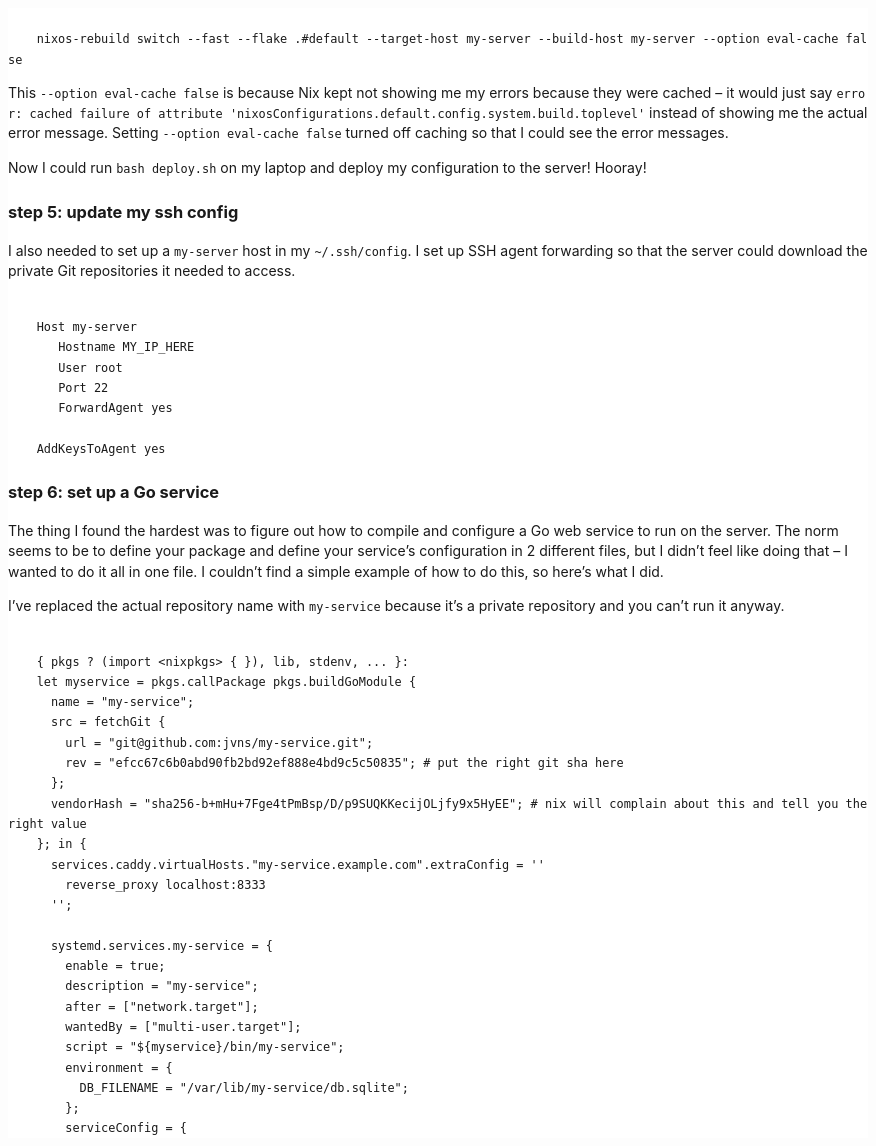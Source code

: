 ```

    nixos-rebuild switch --fast --flake .#default --target-host my-server --build-host my-server --option eval-cache false

```

This `--option eval-cache false` is because Nix kept not showing me my errors because they were cached – it would just say `error: cached failure of attribute 'nixosConfigurations.default.config.system.build.toplevel'` instead of showing me the actual error message. Setting `--option eval-cache false` turned off caching so that I could see the error messages.

Now I could run `bash deploy.sh` on my laptop and deploy my configuration to the server! Hooray!

### step 5: update my ssh config

I also needed to set up a `my-server` host in my `~/.ssh/config`. I set up SSH agent forwarding so that the server could download the private Git repositories it needed to access.

```

    Host my-server
       Hostname MY_IP_HERE
       User root
       Port 22
       ForwardAgent yes

    AddKeysToAgent yes

```

### step 6: set up a Go service

The thing I found the hardest was to figure out how to compile and configure a Go web service to run on the server. The norm seems to be to define your package and define your service’s configuration in 2 different files, but I didn’t feel like doing that – I wanted to do it all in one file. I couldn’t find a simple example of how to do this, so here’s what I did.

I’ve replaced the actual repository name with `my-service` because it’s a private repository and you can’t run it anyway.

```

    { pkgs ? (import <nixpkgs> { }), lib, stdenv, ... }:
    let myservice = pkgs.callPackage pkgs.buildGoModule {
      name = "my-service";
      src = fetchGit {
        url = "git@github.com:jvns/my-service.git";
        rev = "efcc67c6b0abd90fb2bd92ef888e4bd9c5c50835"; # put the right git sha here
      };
      vendorHash = "sha256-b+mHu+7Fge4tPmBsp/D/p9SUQKKecijOLjfy9x5HyEE"; # nix will complain about this and tell you the right value
    }; in {
      services.caddy.virtualHosts."my-service.example.com".extraConfig = ''
        reverse_proxy localhost:8333
      '';

      systemd.services.my-service = {
        enable = true;
        description = "my-service";
        after = ["network.target"];
        wantedBy = ["multi-user.target"];
        script = "${myservice}/bin/my-service";
        environment = {
          DB_FILENAME = "/var/lib/my-service/db.sqlite";
        };
        serviceConfig = {
```

[#]: subject: "Some notes on NixOS"
[#]: via: "https://jvns.ca/blog/2024/01/01/some-notes-on-nixos/"
[#]: author: "Julia Evans https://jvns.ca/"
[#]: collector: "lujun9972/lctt-scripts-1700446145"
[#]: translator: " "
[#]: reviewer: " "
[#]: publisher: " "
[#]: url: " "
[a]: https://jvns.ca/
[b]: https://github.com/lujun9972
[1]: https://www.ansible.com/
[2]: https://github.com/elitak/nixos-infect/tree/master#hetzner-cloud
[3]: https://nixos.wiki/wiki/NixOS_friendly_hosters
[4]: https://github.com/elitak/nixos-infect/blob/master/nixos-infect
[5]: https://www.haskellforall.com/2023/01/announcing-nixos-rebuild-new-deployment.html
[6]: https://0pointer.net/blog/dynamic-users-with-systemd.html
[7]: https://caddyserver.com/
[8]: https://fabiensanglard.net/a_linux_evening/